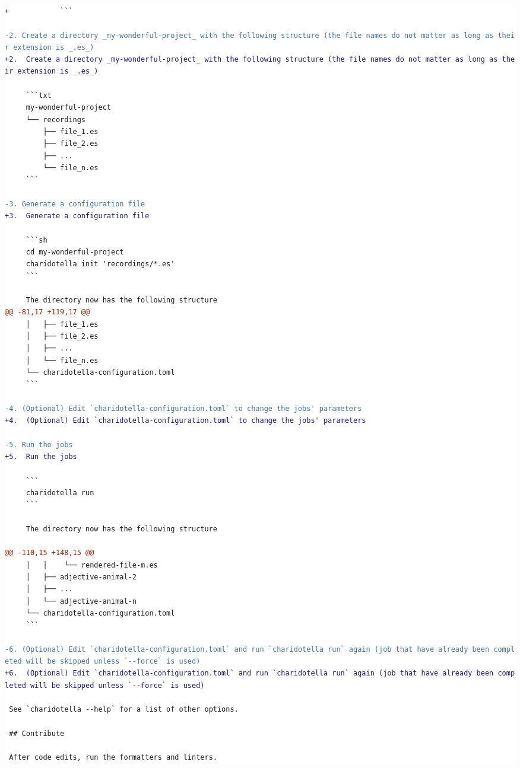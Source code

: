 ```diff
+            ```
 
-2. Create a directory _my-wonderful-project_ with the following structure (the file names do not matter as long as their extension is _.es_)
+2.  Create a directory _my-wonderful-project_ with the following structure (the file names do not matter as long as their extension is _.es_)
 
     ```txt
     my-wonderful-project
     └── recordings
         ├── file_1.es
         ├── file_2.es
         ├── ...
         └── file_n.es
     ```
 
-3. Generate a configuration file
+3.  Generate a configuration file
 
     ```sh
     cd my-wonderful-project
     charidotella init 'recordings/*.es'
     ```
 
     The directory now has the following structure
@@ -81,17 +119,17 @@
     │   ├── file_1.es
     │   ├── file_2.es
     │   ├── ...
     │   └── file_n.es
     └── charidotella-configuration.toml
     ```
 
-4. (Optional) Edit `charidotella-configuration.toml` to change the jobs' parameters
+4.  (Optional) Edit `charidotella-configuration.toml` to change the jobs' parameters
 
-5. Run the jobs
+5.  Run the jobs
 
     ```
     charidotella run
     ```
 
     The directory now has the following structure
 
@@ -110,15 +148,15 @@
     │   │    └── rendered-file-m.es
     │   ├── adjective-animal-2
     │   ├── ...
     │   └── adjective-animal-n
     └── charidotella-configuration.toml
     ```
 
-6. (Optional) Edit `charidotella-configuration.toml` and run `charidotella run` again (job that have already been completed will be skipped unless `--force` is used)
+6.  (Optional) Edit `charidotella-configuration.toml` and run `charidotella run` again (job that have already been completed will be skipped unless `--force` is used)
 
 See `charidotella --help` for a list of other options.
 
 ## Contribute
 
 After code edits, run the formatters and linters.
```